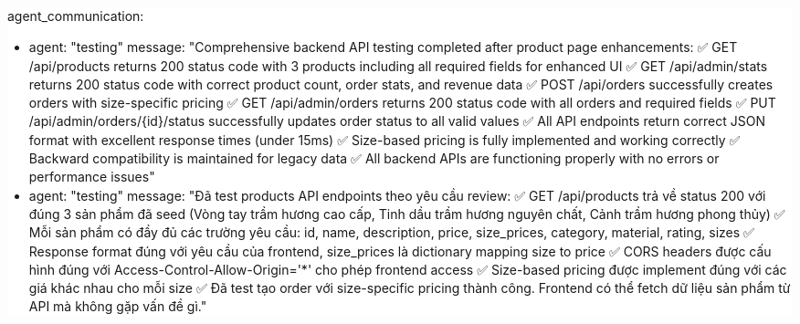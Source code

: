agent_communication:
  - agent: "testing"
    message: "Comprehensive backend API testing completed after product page enhancements: ✅ GET /api/products returns 200 status code with 3 products including all required fields for enhanced UI ✅ GET /api/admin/stats returns 200 status code with correct product count, order stats, and revenue data ✅ POST /api/orders successfully creates orders with size-specific pricing ✅ GET /api/admin/orders returns 200 status code with all orders and required fields ✅ PUT /api/admin/orders/{id}/status successfully updates order status to all valid values ✅ All API endpoints return correct JSON format with excellent response times (under 15ms) ✅ Size-based pricing is fully implemented and working correctly ✅ Backward compatibility is maintained for legacy data ✅ All backend APIs are functioning properly with no errors or performance issues"
  - agent: "testing"
    message: "Đã test products API endpoints theo yêu cầu review: ✅ GET /api/products trả về status 200 với đúng 3 sản phẩm đã seed (Vòng tay trầm hương cao cấp, Tinh dầu trầm hương nguyên chất, Cảnh trầm hương phong thủy) ✅ Mỗi sản phẩm có đầy đủ các trường yêu cầu: id, name, description, price, size_prices, category, material, rating, sizes ✅ Response format đúng với yêu cầu của frontend, size_prices là dictionary mapping size to price ✅ CORS headers được cấu hình đúng với Access-Control-Allow-Origin='*' cho phép frontend access ✅ Size-based pricing được implement đúng với các giá khác nhau cho mỗi size ✅ Đã test tạo order với size-specific pricing thành công. Frontend có thể fetch dữ liệu sản phẩm từ API mà không gặp vấn đề gì."
